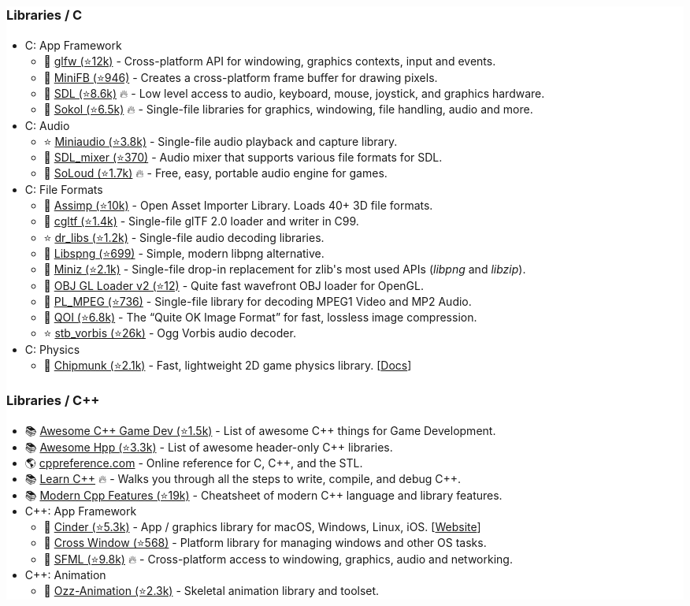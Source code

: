 ### Libraries / C

*   C: App Framework
    *   🎉 [glfw (⭐12k)](https://github.com/glfw/glfw) - Cross-platform API for windowing, graphics contexts, input and events.
    *   🎉 [MiniFB (⭐946)](https://github.com/emoon/minifb) - Creates a cross-platform frame buffer for drawing pixels.
    *   🎉 [SDL (⭐8.6k)](https://github.com/libsdl-org/SDL) 🔥 - Low level access to audio, keyboard, mouse, joystick, and graphics hardware.
    *   🎉 [Sokol (⭐6.5k)](https://github.com/floooh/sokol) 🔥 - Single-file libraries for graphics, windowing, file handling, audio and more.
*   C: Audio
    *   ⭐ [Miniaudio (⭐3.8k)](https://github.com/mackron/miniaudio) - Single-file audio playback and capture library.
    *   🎉 [SDL\_mixer (⭐370)](https://github.com/libsdl-org/SDL_mixer) - Audio mixer that supports various file formats for SDL.
    *   🎉 [SoLoud (⭐1.7k)](https://github.com/jarikomppa/soloud) 🔥 - Free, easy, portable audio engine for games.
*   C: File Formats
    *   🎉 [Assimp (⭐10k)](https://github.com/assimp/assimp) - Open Asset Importer Library. Loads 40+ 3D file formats.
    *   🎉 [cgltf (⭐1.4k)](https://github.com/jkuhlmann/cgltf) - Single-file glTF 2.0 loader and writer in C99.
    *   ⭐ [dr\_libs (⭐1.2k)](https://github.com/mackron/dr_libs) - Single-file audio decoding libraries.
    *   🎉 [Libspng (⭐699)](https://github.com/randy408/libspng) - Simple, modern libpng alternative.
    *   🎉 [Miniz (⭐2.1k)](https://github.com/richgel999/miniz) - Single-file drop-in replacement for zlib's most used APIs (*libpng* and *libzip*).
    *   🎉 [OBJ GL Loader v2 (⭐12)](https://github.com/karolek471/objgl) - Quite fast wavefront OBJ loader for OpenGL.
    *   🎉 [PL\_MPEG (⭐736)](https://github.com/phoboslab/pl_mpeg) - Single-file library for decoding MPEG1 Video and MP2 Audio.
    *   🎉 [QOI (⭐6.8k)](https://github.com/phoboslab/qoi) - The “Quite OK Image Format” for fast, lossless image compression.
    *   ⭐ [stb\_vorbis (⭐26k)](https://github.com/nothings/stb/blob/master/stb_vorbis.c) - Ogg Vorbis audio decoder.
*   C: Physics
    *   🎉 [Chipmunk (⭐2.1k)](https://github.com/slembcke/Chipmunk2D) - Fast, lightweight 2D game physics library. \[[Docs](https://chipmunk-physics.net/documentation.php)]

### Libraries / C++

*   📚 [Awesome C++ Game Dev (⭐1.5k)](https://github.com/Caerind/AwesomeCppGameDev#readme) - List of awesome C++ things for Game Development.
*   📚 [Awesome Hpp (⭐3.3k)](https://github.com/p-ranav/awesome-hpp) - List of awesome header-only C++ libraries.
*   🌎 [cppreference.com](https://en.cppreference.com/w/cpp) - Online reference for C, C++, and the STL.
*   📚 [Learn C++](https://www.learncpp.com) 🔥 - Walks you through all the steps to write, compile, and debug C++.
*   📚 [Modern Cpp Features (⭐19k)](https://github.com/AnthonyCalandra/modern-cpp-features) - Cheatsheet of modern C++ language and library features.
*   C++: App Framework
    *   🎉 [Cinder (⭐5.3k)](https://github.com/cinder/Cinder) - App / graphics library for macOS, Windows, Linux, iOS. \[[Website](https://libcinder.org)]
    *   🎉 [Cross Window (⭐568)](https://github.com/alaingalvan/CrossWindow) - Platform library for managing windows and other OS tasks.
    *   🎉 [SFML (⭐9.8k)](https://github.com/SFML/SFML) 🔥 - Cross-platform access to windowing, graphics, audio and networking.
*   C++: Animation
    *   🎉 [Ozz-Animation (⭐2.3k)](https://github.com/guillaumeblanc/ozz-animation) - Skeletal animation library and toolset.